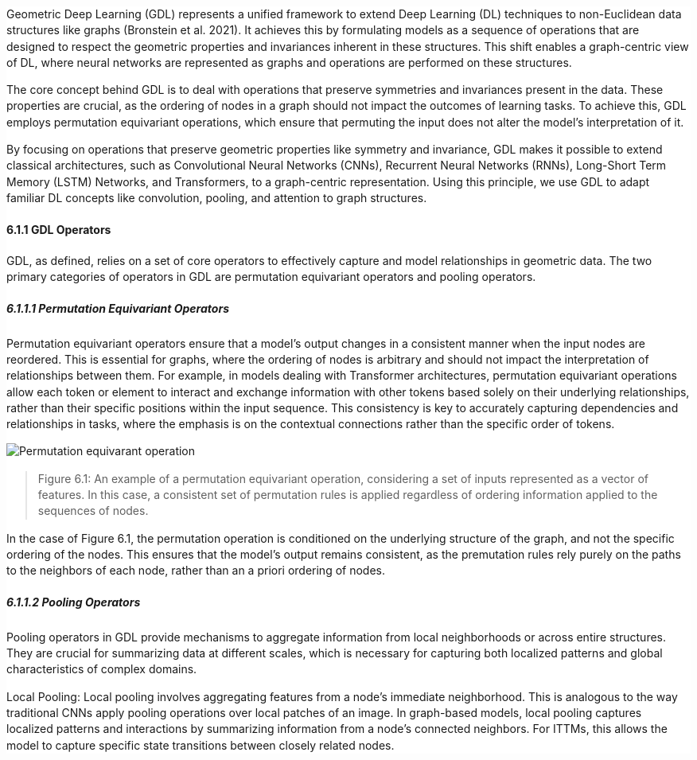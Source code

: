 Geometric Deep Learning (GDL) represents a unified framework to extend Deep Learning (DL) techniques to non-Euclidean data structures like graphs (Bronstein et al. 2021). It achieves this by formulating models as a sequence of operations that are designed to respect the geometric properties and invariances inherent in these structures. This shift enables a graph-centric view of DL, where neural networks are represented as graphs and operations are performed on these structures.

The core concept behind GDL is to deal with operations that preserve symmetries and invariances present in the data. These properties are crucial, as the ordering of nodes in a graph should not impact the outcomes of learning tasks. To achieve this, GDL employs permutation equivariant operations, which ensure that permuting the input does not alter the model’s interpretation of it.

By focusing on operations that preserve geometric properties like symmetry and invariance, GDL makes it possible to extend classical architectures, such as Convolutional Neural Networks (CNNs), Recurrent Neural Networks (RNNs), Long-Short Term Memory (LSTM) Networks, and Transformers, to a graph-centric representation. Using this principle, we use GDL to adapt familiar DL concepts like convolution, pooling, and attention to graph structures.

#### 6.1.1 GDL Operators

GDL, as defined, relies on a set of core operators to effectively capture and model relationships in geometric data. The two primary categories of operators in GDL are permutation equivariant operators and pooling operators.

##### 6.1.1.1 Permutation Equivariant Operators

Permutation equivariant operators ensure that a model’s output changes in a consistent manner when the input nodes are reordered. This is essential for graphs, where the ordering of nodes is arbitrary and should not impact the interpretation of relationships between them. For example, in models dealing with Transformer architectures, permutation equivariant operations allow each token or element to interact and exchange information with other tokens based solely on their underlying relationships, rather than their specific positions within the input sequence. This consistency is key to accurately capturing dependencies and relationships in tasks, where the emphasis is on the contextual connections rather than the specific order of tokens.

![Permutation equivarant operation](images/gdl_permutation_equivariant_operation_example.png)

> Figure 6.1: An example of a permutation equivariant operation, considering a set of inputs represented as a vector of features. In this case, a consistent set of permutation rules is applied regardless of ordering information applied to the sequences of nodes.

In the case of Figure 6.1, the permutation operation is conditioned on the underlying structure of the graph, and not the specific ordering of the nodes. This ensures that the model’s output remains consistent, as the premutation rules rely purely on the paths to the neighbors of each node, rather than an a priori ordering of nodes.

##### 6.1.1.2 Pooling Operators
Pooling operators in GDL provide mechanisms to aggregate information from local neighborhoods or across entire structures. They are crucial for summarizing data at different scales, which is necessary for capturing both localized patterns and global characteristics of complex domains.

Local Pooling: Local pooling involves aggregating features from a node’s immediate neighborhood. This is analogous to the way traditional CNNs apply pooling operations over local patches of an image. In graph-based models, local pooling captures localized patterns and interactions by summarizing information from a node’s connected neighbors. For ITTMs, this allows the model to capture specific state transitions between closely related nodes.
